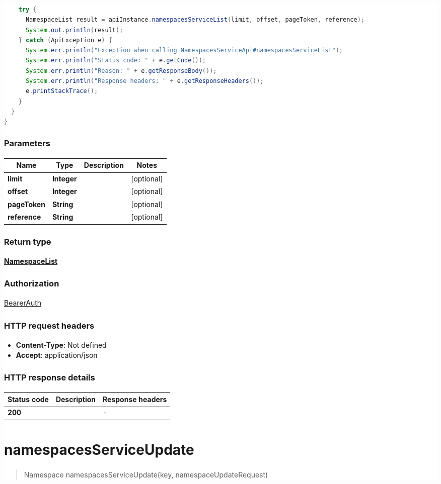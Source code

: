 ```java
    try {
      NamespaceList result = apiInstance.namespacesServiceList(limit, offset, pageToken, reference);
      System.out.println(result);
    } catch (ApiException e) {
      System.err.println("Exception when calling NamespacesServiceApi#namespacesServiceList");
      System.err.println("Status code: " + e.getCode());
      System.err.println("Reason: " + e.getResponseBody());
      System.err.println("Response headers: " + e.getResponseHeaders());
      e.printStackTrace();
    }
  }
}
```

### Parameters

| Name | Type | Description  | Notes |
|------------- | ------------- | ------------- | -------------|
| **limit** | **Integer**|  | [optional] |
| **offset** | **Integer**|  | [optional] |
| **pageToken** | **String**|  | [optional] |
| **reference** | **String**|  | [optional] |

### Return type

[**NamespaceList**](NamespaceList.md)

### Authorization

[BearerAuth](../README.md#BearerAuth)

### HTTP request headers

 - **Content-Type**: Not defined
 - **Accept**: application/json

### HTTP response details
| Status code | Description | Response headers |
|-------------|-------------|------------------|
| **200** |  |  -  |

<a id="namespacesServiceUpdate"></a>
# **namespacesServiceUpdate**
> Namespace namespacesServiceUpdate(key, namespaceUpdateRequest)

